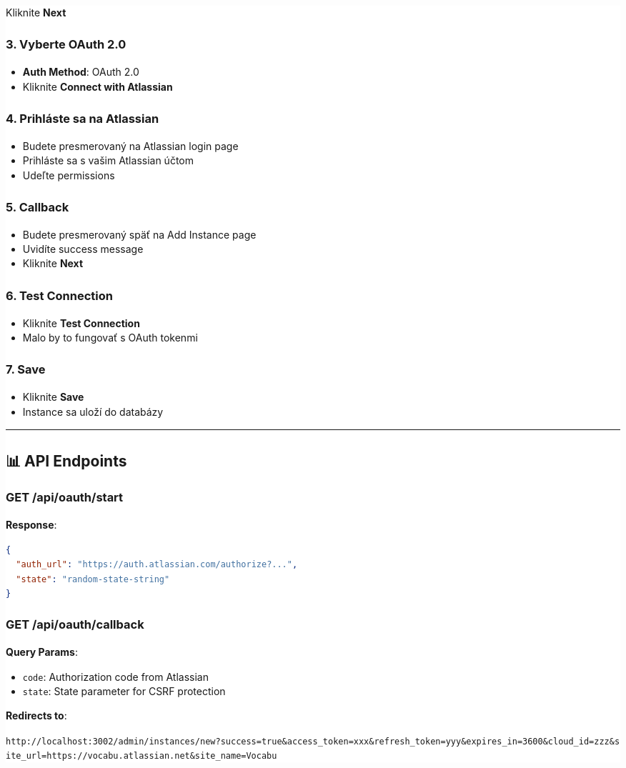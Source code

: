 Kliknite **Next**

### 3. Vyberte OAuth 2.0

- **Auth Method**: OAuth 2.0
- Kliknite **Connect with Atlassian**

### 4. Prihláste sa na Atlassian

- Budete presmerovaný na Atlassian login page
- Prihláste sa s vašim Atlassian účtom
- Udeľte permissions

### 5. Callback

- Budete presmerovaný späť na Add Instance page
- Uvidíte success message
- Kliknite **Next**

### 6. Test Connection

- Kliknite **Test Connection**
- Malo by to fungovať s OAuth tokenmi

### 7. Save

- Kliknite **Save**
- Instance sa uloží do databázy

---

## 📊 API Endpoints

### GET /api/oauth/start

**Response**:
```json
{
  "auth_url": "https://auth.atlassian.com/authorize?...",
  "state": "random-state-string"
}
```

### GET /api/oauth/callback

**Query Params**:
- `code`: Authorization code from Atlassian
- `state`: State parameter for CSRF protection

**Redirects to**:
```
http://localhost:3002/admin/instances/new?success=true&access_token=xxx&refresh_token=yyy&expires_in=3600&cloud_id=zzz&site_url=https://vocabu.atlassian.net&site_name=Vocabu
```
